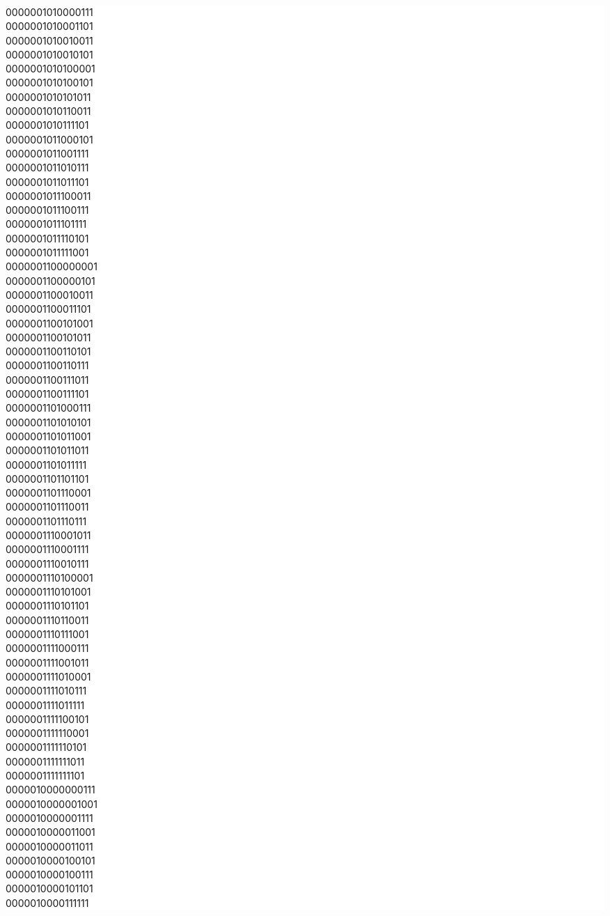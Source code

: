   0000001010000111<br>
  0000001010001101<br>
  0000001010010011<br>
  0000001010010101<br>
  0000001010100001<br>
  0000001010100101<br>
  0000001010101011<br>
  0000001010110011<br>
  0000001010111101<br>
  0000001011000101<br>
  0000001011001111<br>
  0000001011010111<br>
  0000001011011101<br>
  0000001011100011<br>
  0000001011100111<br>
  0000001011101111<br>
  0000001011110101<br>
  0000001011111001<br>
  0000001100000001<br>
  0000001100000101<br>
  0000001100010011<br>
  0000001100011101<br>
  0000001100101001<br>
  0000001100101011<br>
  0000001100110101<br>
  0000001100110111<br>
  0000001100111011<br>
  0000001100111101<br>
  0000001101000111<br>
  0000001101010101<br>
  0000001101011001<br>
  0000001101011011<br>
  0000001101011111<br>
  0000001101101101<br>
  0000001101110001<br>
  0000001101110011<br>
  0000001101110111<br>
  0000001110001011<br>
  0000001110001111<br>
  0000001110010111<br>
  0000001110100001<br>
  0000001110101001<br>
  0000001110101101<br>
  0000001110110011<br>
  0000001110111001<br>
  0000001111000111<br>
  0000001111001011<br>
  0000001111010001<br>
  0000001111010111<br>
  0000001111011111<br>
  0000001111100101<br>
  0000001111110001<br>
  0000001111110101<br>
  0000001111111011<br>
  0000001111111101<br>
  0000010000000111<br>
  0000010000001001<br>
  0000010000001111<br>
  0000010000011001<br>
  0000010000011011<br>
  0000010000100101<br>
  0000010000100111<br>
  0000010000101101<br>
  0000010000111111<br>